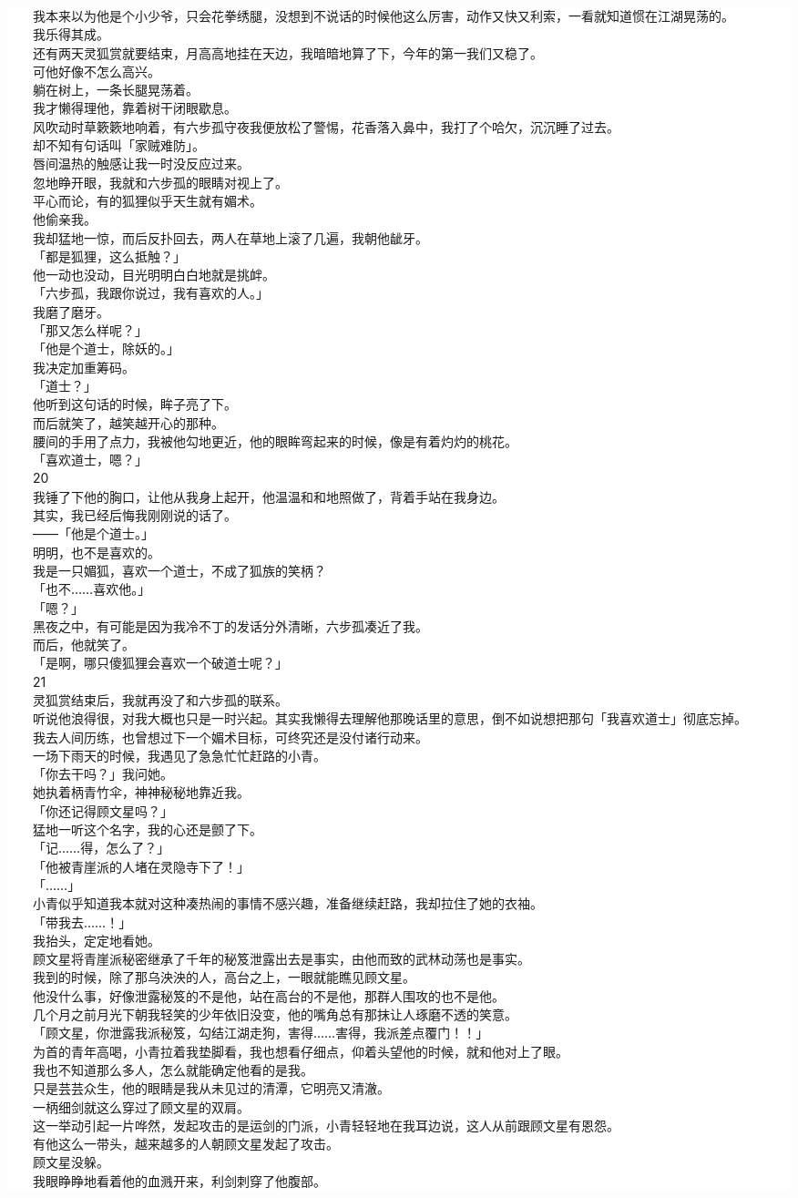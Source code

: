 &emsp;&emsp;我本来以为他是个小少爷，只会花拳绣腿，没想到不说话的时候他这么厉害，动作又快又利索，一看就知道惯在江湖晃荡的。  
&emsp;&emsp;我乐得其成。  
&emsp;&emsp;还有两天灵狐赏就要结束，月高高地挂在天边，我暗暗地算了下，今年的第一我们又稳了。  
&emsp;&emsp;可他好像不怎么高兴。  
&emsp;&emsp;躺在树上，一条长腿晃荡着。  
&emsp;&emsp;我才懒得理他，靠着树干闭眼歇息。  
&emsp;&emsp;风吹动时草簌簌地响着，有六步孤守夜我便放松了警惕，花香落入鼻中，我打了个哈欠，沉沉睡了过去。  
&emsp;&emsp;却不知有句话叫「家贼难防」。  
&emsp;&emsp;唇间温热的触感让我一时没反应过来。  
&emsp;&emsp;忽地睁开眼，我就和六步孤的眼睛对视上了。  
&emsp;&emsp;平心而论，有的狐狸似乎天生就有媚术。  
&emsp;&emsp;他偷亲我。  
&emsp;&emsp;我却猛地一惊，而后反扑回去，两人在草地上滚了几遍，我朝他龇牙。  
&emsp;&emsp;「都是狐狸，这么抵触？」  
&emsp;&emsp;他一动也没动，目光明明白白地就是挑衅。  
&emsp;&emsp;「六步孤，我跟你说过，我有喜欢的人。」  
&emsp;&emsp;我磨了磨牙。  
&emsp;&emsp;「那又怎么样呢？」  
&emsp;&emsp;「他是个道士，除妖的。」  
&emsp;&emsp;我决定加重筹码。  
&emsp;&emsp;「道士？」  
&emsp;&emsp;他听到这句话的时候，眸子亮了下。  
&emsp;&emsp;而后就笑了，越笑越开心的那种。  
&emsp;&emsp;腰间的手用了点力，我被他勾地更近，他的眼眸弯起来的时候，像是有着灼灼的桃花。  
&emsp;&emsp;「喜欢道士，嗯？」  
&emsp;&emsp;20  
&emsp;&emsp;我锤了下他的胸口，让他从我身上起开，他温温和和地照做了，背着手站在我身边。  
&emsp;&emsp;其实，我已经后悔我刚刚说的话了。  
&emsp;&emsp;——「他是个道士。」  
&emsp;&emsp;明明，也不是喜欢的。  
&emsp;&emsp;我是一只媚狐，喜欢一个道士，不成了狐族的笑柄？  
&emsp;&emsp;「也不……喜欢他。」  
&emsp;&emsp;「嗯？」  
&emsp;&emsp;黑夜之中，有可能是因为我冷不丁的发话分外清晰，六步孤凑近了我。  
&emsp;&emsp;而后，他就笑了。  
&emsp;&emsp;「是啊，哪只傻狐狸会喜欢一个破道士呢？」  
&emsp;&emsp;21  
&emsp;&emsp;灵狐赏结束后，我就再没了和六步孤的联系。  
&emsp;&emsp;听说他浪得很，对我大概也只是一时兴起。其实我懒得去理解他那晚话里的意思，倒不如说想把那句「我喜欢道士」彻底忘掉。  
&emsp;&emsp;我去人间历练，也曾想过下一个媚术目标，可终究还是没付诸行动来。  
&emsp;&emsp;一场下雨天的时候，我遇见了急急忙忙赶路的小青。  
&emsp;&emsp;「你去干吗？」我问她。  
&emsp;&emsp;她执着柄青竹伞，神神秘秘地靠近我。  
&emsp;&emsp;「你还记得顾文星吗？」  
&emsp;&emsp;猛地一听这个名字，我的心还是颤了下。  
&emsp;&emsp;「记……得，怎么了？」  
&emsp;&emsp;「他被青崖派的人堵在灵隐寺下了！」  
&emsp;&emsp;「……」  
&emsp;&emsp;小青似乎知道我本就对这种凑热闹的事情不感兴趣，准备继续赶路，我却拉住了她的衣袖。  
&emsp;&emsp;「带我去……！」  
&emsp;&emsp;我抬头，定定地看她。  
&emsp;&emsp;顾文星将青崖派秘密继承了千年的秘笈泄露出去是事实，由他而致的武林动荡也是事实。  
&emsp;&emsp;我到的时候，除了那乌泱泱的人，高台之上，一眼就能瞧见顾文星。  
&emsp;&emsp;他没什么事，好像泄露秘笈的不是他，站在高台的不是他，那群人围攻的也不是他。  
&emsp;&emsp;几个月之前月光下朝我轻笑的少年依旧没变，他的嘴角总有那抹让人琢磨不透的笑意。  
&emsp;&emsp;「顾文星，你泄露我派秘笈，勾结江湖走狗，害得……害得，我派差点覆门！！」  
&emsp;&emsp;为首的青年高喝，小青拉着我垫脚看，我也想看仔细点，仰着头望他的时候，就和他对上了眼。  
&emsp;&emsp;我也不知道那么多人，怎么就能确定他看的是我。  
&emsp;&emsp;只是芸芸众生，他的眼睛是我从未见过的清潭，它明亮又清澈。  
&emsp;&emsp;一柄细剑就这么穿过了顾文星的双肩。  
&emsp;&emsp;这一举动引起一片哗然，发起攻击的是运剑的门派，小青轻轻地在我耳边说，这人从前跟顾文星有恩怨。  
&emsp;&emsp;有他这么一带头，越来越多的人朝顾文星发起了攻击。  
&emsp;&emsp;顾文星没躲。  
&emsp;&emsp;我眼睁睁地看着他的血溅开来，利剑刺穿了他腹部。  